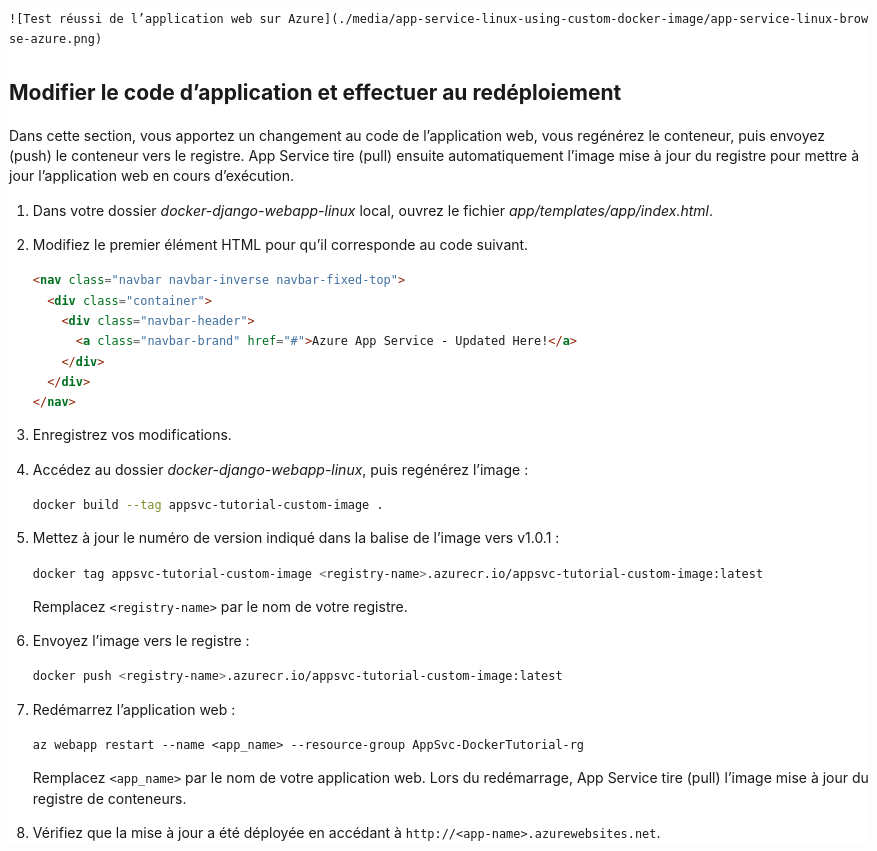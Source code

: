     ![Test réussi de l’application web sur Azure](./media/app-service-linux-using-custom-docker-image/app-service-linux-browse-azure.png)

## <a name="modify-the-app-code-and-redeploy"></a>Modifier le code d’application et effectuer au redéploiement

Dans cette section, vous apportez un changement au code de l’application web, vous regénérez le conteneur, puis envoyez (push) le conteneur vers le registre. App Service tire (pull) ensuite automatiquement l’image mise à jour du registre pour mettre à jour l’application web en cours d’exécution.

1. Dans votre dossier *docker-django-webapp-linux* local, ouvrez le fichier *app/templates/app/index.html*.

1. Modifiez le premier élément HTML pour qu’il corresponde au code suivant.

    ```html
    <nav class="navbar navbar-inverse navbar-fixed-top">
      <div class="container">
        <div class="navbar-header">
          <a class="navbar-brand" href="#">Azure App Service - Updated Here!</a>
        </div>
      </div>
    </nav>
    ```
    
1. Enregistrez vos modifications.

1. Accédez au dossier *docker-django-webapp-linux*, puis regénérez l’image :

    ```bash
    docker build --tag appsvc-tutorial-custom-image .
    ```

1. Mettez à jour le numéro de version indiqué dans la balise de l’image vers v1.0.1 :

    ```bash
    docker tag appsvc-tutorial-custom-image <registry-name>.azurecr.io/appsvc-tutorial-custom-image:latest
    ```

    Remplacez `<registry-name>` par le nom de votre registre.

1. Envoyez l’image vers le registre :

    ```bash
    docker push <registry-name>.azurecr.io/appsvc-tutorial-custom-image:latest
    ```

1. Redémarrez l’application web :

    ```azurecli-interactive
    az webapp restart --name <app_name> --resource-group AppSvc-DockerTutorial-rg
    ```

    Remplacez `<app_name>` par le nom de votre application web. Lors du redémarrage, App Service tire (pull) l’image mise à jour du registre de conteneurs.

1. Vérifiez que la mise à jour a été déployée en accédant à `http://<app-name>.azurewebsites.net`.
